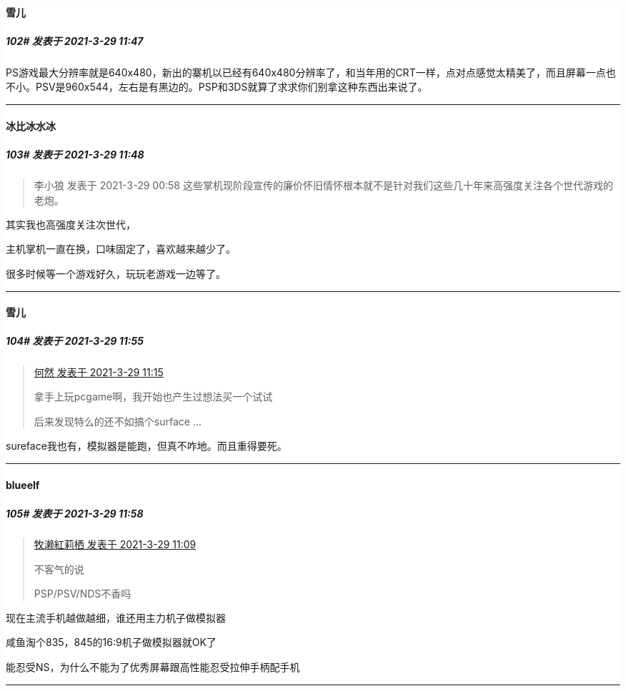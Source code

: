 ####  雪儿  
##### 102#       发表于 2021-3-29 11:47


PS游戏最大分辨率就是640x480，新出的寨机以已经有640x480分辨率了，和当年用的CRT一样，点对点感觉太精美了，而且屏幕一点也不小。PSV是960x544，左右是有黑边的。PSP和3DS就算了求求你们别拿这种东西出来说了。


-----

####  冰比冰水冰  
##### 103#       发表于 2021-3-29 11:48


<blockquote>李小狼 发表于 2021-3-29 00:58
这些掌机现阶段宣传的廉价怀旧情怀根本就不是针对我们这些几十年来高强度关注各个世代游戏的老炮。

</blockquote>
其实我也高强度关注次世代，

主机掌机一直在换，口味固定了，喜欢越来越少了。

很多时候等一个游戏好久，玩玩老游戏一边等了。


-----

####  雪儿  
##### 104#       发表于 2021-3-29 11:55


<blockquote><a href="httphttps://bbs.saraba1st.com/2b/forum.php?mod=redirect&amp;goto=findpost&amp;pid=50765520&amp;ptid=1995405" target="_blank">何然 发表于 2021-3-29 11:15</a>

拿手上玩pcgame啊，我开始也产生过想法买一个试试

后来发现特么的还不如搞个surface ...</blockquote>
sureface我也有，模拟器是能跑，但真不咋地。而且重得要死。


-----

####  blueelf  
##### 105#       发表于 2021-3-29 11:58


<blockquote><a href="httphttps://bbs.saraba1st.com/2b/forum.php?mod=redirect&amp;goto=findpost&amp;pid=50765457&amp;ptid=1995405" target="_blank">牧濑紅莉栖 发表于 2021-3-29 11:09</a>

不客气的说

PSP/PSV/NDS不香吗</blockquote>
现在主流手机越做越细，谁还用主力机子做模拟器

咸鱼淘个835，845的16:9机子做模拟器就OK了

能忍受NS，为什么不能为了优秀屏幕跟高性能忍受拉伸手柄配手机


-----
